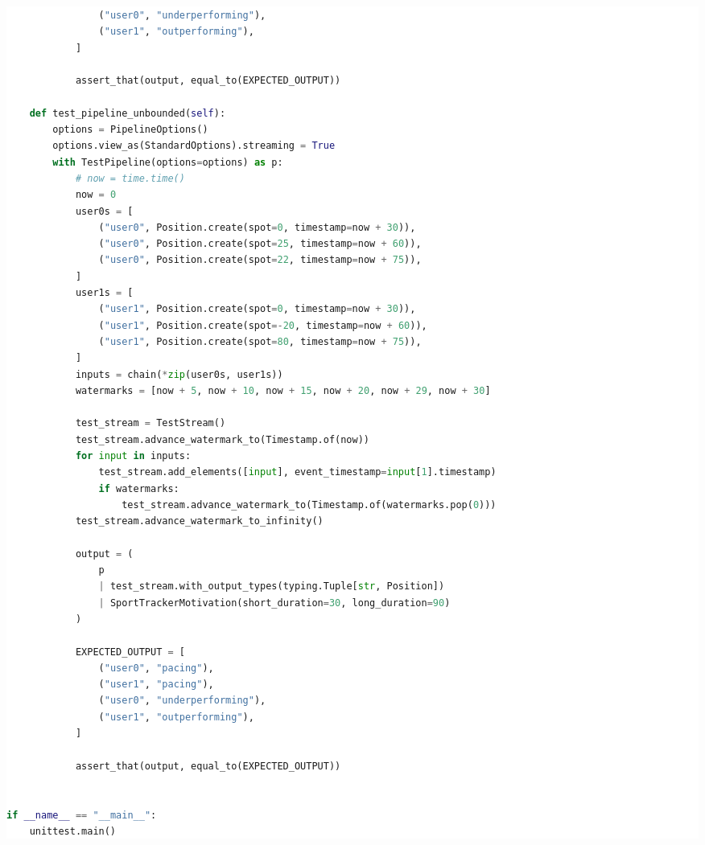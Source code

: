 ```python
                ("user0", "underperforming"),
                ("user1", "outperforming"),
            ]

            assert_that(output, equal_to(EXPECTED_OUTPUT))

    def test_pipeline_unbounded(self):
        options = PipelineOptions()
        options.view_as(StandardOptions).streaming = True
        with TestPipeline(options=options) as p:
            # now = time.time()
            now = 0
            user0s = [
                ("user0", Position.create(spot=0, timestamp=now + 30)),
                ("user0", Position.create(spot=25, timestamp=now + 60)),
                ("user0", Position.create(spot=22, timestamp=now + 75)),
            ]
            user1s = [
                ("user1", Position.create(spot=0, timestamp=now + 30)),
                ("user1", Position.create(spot=-20, timestamp=now + 60)),
                ("user1", Position.create(spot=80, timestamp=now + 75)),
            ]
            inputs = chain(*zip(user0s, user1s))
            watermarks = [now + 5, now + 10, now + 15, now + 20, now + 29, now + 30]

            test_stream = TestStream()
            test_stream.advance_watermark_to(Timestamp.of(now))
            for input in inputs:
                test_stream.add_elements([input], event_timestamp=input[1].timestamp)
                if watermarks:
                    test_stream.advance_watermark_to(Timestamp.of(watermarks.pop(0)))
            test_stream.advance_watermark_to_infinity()

            output = (
                p
                | test_stream.with_output_types(typing.Tuple[str, Position])
                | SportTrackerMotivation(short_duration=30, long_duration=90)
            )

            EXPECTED_OUTPUT = [
                ("user0", "pacing"),
                ("user1", "pacing"),
                ("user0", "underperforming"),
                ("user1", "outperforming"),
            ]

            assert_that(output, equal_to(EXPECTED_OUTPUT))


if __name__ == "__main__":
    unittest.main()
```

